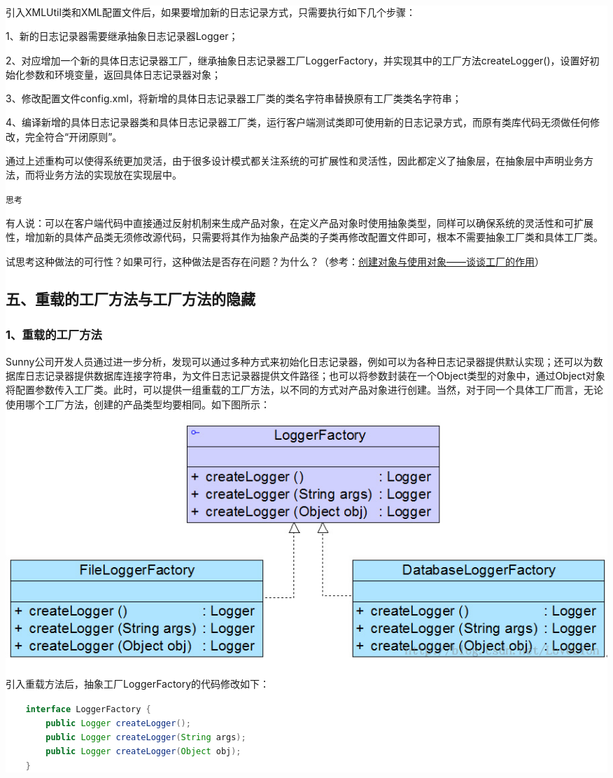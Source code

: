 引入XMLUtil类和XML配置文件后，如果要增加新的日志记录方式，只需要执行如下几个步骤：

1、新的日志记录器需要继承抽象日志记录器Logger；

2、对应增加一个新的具体日志记录器工厂，继承抽象日志记录器工厂LoggerFactory，并实现其中的工厂方法createLogger()，设置好初始化参数和环境变量，返回具体日志记录器对象；

3、修改配置文件config.xml，将新增的具体日志记录器工厂类的类名字符串替换原有工厂类类名字符串；

4、编译新增的具体日志记录器类和具体日志记录器工厂类，运行客户端测试类即可使用新的日志记录方式，而原有类库代码无须做任何修改，完全符合“开闭原则”。

通过上述重构可以使得系统更加灵活，由于很多设计模式都关注系统的可扩展性和灵活性，因此都定义了抽象层，在抽象层中声明业务方法，而将业务方法的实现放在实现层中。

`思考`

有人说：可以在客户端代码中直接通过反射机制来生成产品对象，在定义产品对象时使用抽象类型，同样可以确保系统的灵活性和可扩展性，增加新的具体产品类无须修改源代码，只需要将其作为抽象产品类的子类再修改配置文件即可，根本不需要抽象工厂类和具体工厂类。

试思考这种做法的可行性？如果可行，这种做法是否存在问题？为什么？（参考：[创建对象与使用对象——谈谈工厂的作用](http://blog.csdn.net/lovelion/article/details/7523392)）

## 五、重载的工厂方法与工厂方法的隐藏

### 1、重载的工厂方法

Sunny公司开发人员通过进一步分析，发现可以通过多种方式来初始化日志记录器，例如可以为各种日志记录器提供默认实现；还可以为数据库日志记录器提供数据库连接字符串，为文件日志记录器提供文件路径；也可以将参数封装在一个Object类型的对象中，通过Object对象将配置参数传入工厂类。此时，可以提供一组重载的工厂方法，以不同的方式对产品对象进行创建。当然，对于同一个具体工厂而言，无论使用哪个工厂方法，创建的产品类型均要相同。如下图所示：

![重载的工厂方法结构图](/asset/images/article/factory-method-design-pattern-images-d.jpg)

引入重载方法后，抽象工厂LoggerFactory的代码修改如下：

```java
    interface LoggerFactory {  
        public Logger createLogger();  
        public Logger createLogger(String args);  
        public Logger createLogger(Object obj);  
    }  
```
